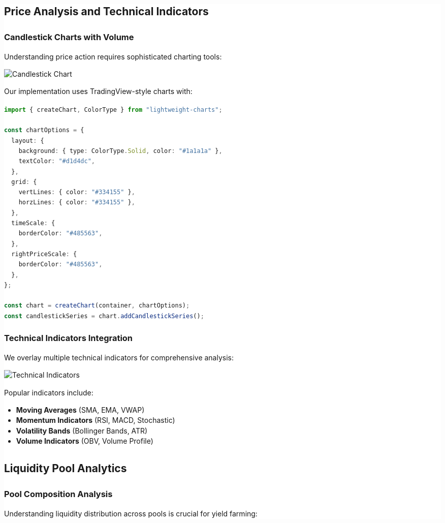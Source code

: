 ## Price Analysis and Technical Indicators

### Candlestick Charts with Volume

Understanding price action requires sophisticated charting tools:

![Candlestick Chart](https://via.placeholder.com/850x500/E74C3C/FFFFFF?text=TON+Price+Candlestick+Analysis)

Our implementation uses TradingView-style charts with:

```typescript
import { createChart, ColorType } from "lightweight-charts";

const chartOptions = {
  layout: {
    background: { type: ColorType.Solid, color: "#1a1a1a" },
    textColor: "#d1d4dc",
  },
  grid: {
    vertLines: { color: "#334155" },
    horzLines: { color: "#334155" },
  },
  timeScale: {
    borderColor: "#485563",
  },
  rightPriceScale: {
    borderColor: "#485563",
  },
};

const chart = createChart(container, chartOptions);
const candlestickSeries = chart.addCandlestickSeries();
```

### Technical Indicators Integration

We overlay multiple technical indicators for comprehensive analysis:

![Technical Indicators](https://via.placeholder.com/800x550/9B59B6/FFFFFF?text=Technical+Indicators+Overlay)

Popular indicators include:

- **Moving Averages** (SMA, EMA, VWAP)
- **Momentum Indicators** (RSI, MACD, Stochastic)
- **Volatility Bands** (Bollinger Bands, ATR)
- **Volume Indicators** (OBV, Volume Profile)

## Liquidity Pool Analytics

### Pool Composition Analysis

Understanding liquidity distribution across pools is crucial for yield farming:
